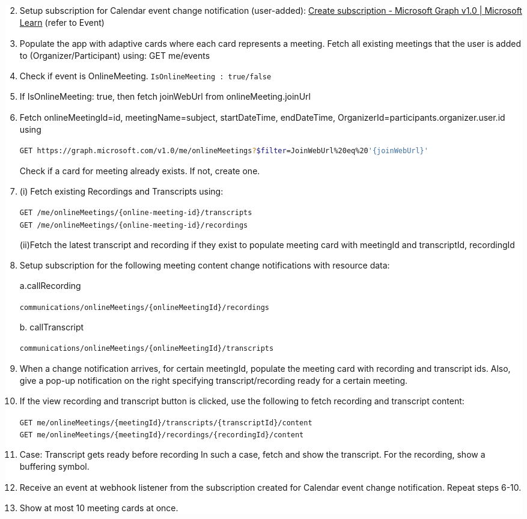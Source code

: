 2.	Setup subscription for Calendar event change notification (user-added):
[Create subscription - Microsoft Graph v1.0 | Microsoft Learn](https://learn.microsoft.com/en-us/graph/api/subscription-post-subscriptions?view=graph-rest-1.0&tabs=http) (refer to Event)

3.	Populate the app with adaptive cards where each card represents a meeting. Fetch all existing meetings that the user is added to (Organizer/Participant) using:
GET me/events

4.	Check if event is OnlineMeeting.
`IsOnlineMeeting : true/false`
5.	If IsOnlineMeeting: true, then fetch joinWebUrl from onlineMeeting.joinUrl
6.	Fetch onlineMeetingId=id, meetingName=subject, startDateTime, endDateTime, OrganizerId=participants.organizer.user.id using
	```bash
	GET https://graph.microsoft.com/v1.0/me/onlineMeetings?$filter=JoinWebUrl%20eq%20'{joinWebUrl}'
	```
	Check if a card for meeting already exists. If not, create one.

7.	(i) Fetch existing Recordings and Transcripts using:
	```bash
	GET /me/onlineMeetings/{online-meeting-id}/transcripts
	GET /me/onlineMeetings/{online-meeting-id}/recordings
	```
	(ii)Fetch the latest transcript and recording if they exist to populate meeting card with meetingId and transcriptId, recordingId

8.	Setup subscription for the following meeting content change notifications with resource data:

 	a.callRecording
	```bash
	communications/onlineMeetings/{onlineMeetingId}/recordings
	```
	b. callTranscript
	```bash
	communications/onlineMeetings/{onlineMeetingId}/transcripts
	```

9.	When a change notification arrives, for certain meetingId, populate the meeting card with recording and transcript ids. Also, give a pop-up notification on the right 		specifying transcript/recording ready for a certain meeting.

10.	If the view recording and transcript button is clicked, use the following to fetch recording and transcript content:
	```bash
	GET me/onlineMeetings/{meetingId}/transcripts/{transcriptId}/content
	GET me/onlineMeetings/{meetingId}/recordings/{recordingId}/content
	```

11.	Case: Transcript gets ready before recording
	In such a case, fetch and show the transcript. For the recording, show a buffering symbol.
	
12.	Receive an event at webhook listener from the subscription created for Calendar event change notification. Repeat steps 6-10.

13.	Show at most 10 meeting cards at once.
